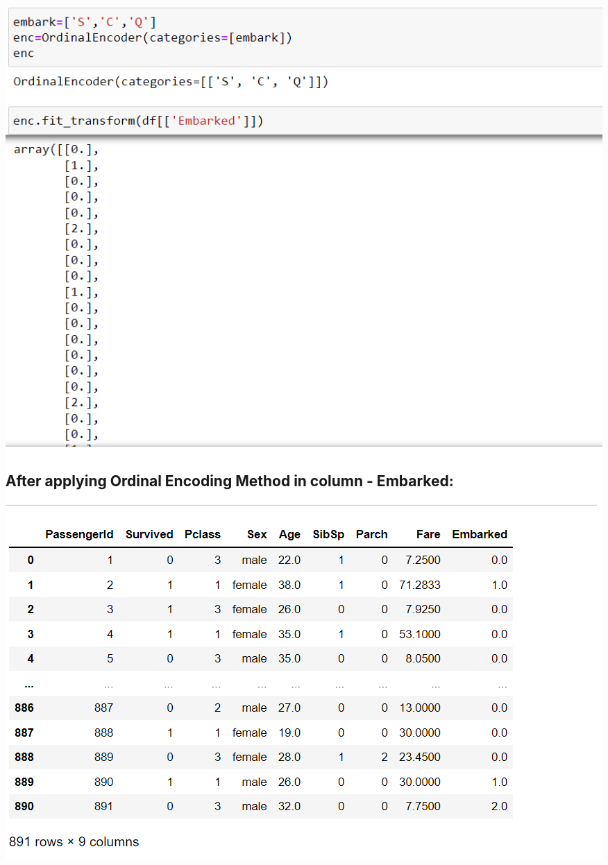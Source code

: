 ![output](./titanic%20dataset/t11.png)
## After applying Ordinal Encoding Method in column - Embarked:
![output](./titanic%20dataset/t12.png)